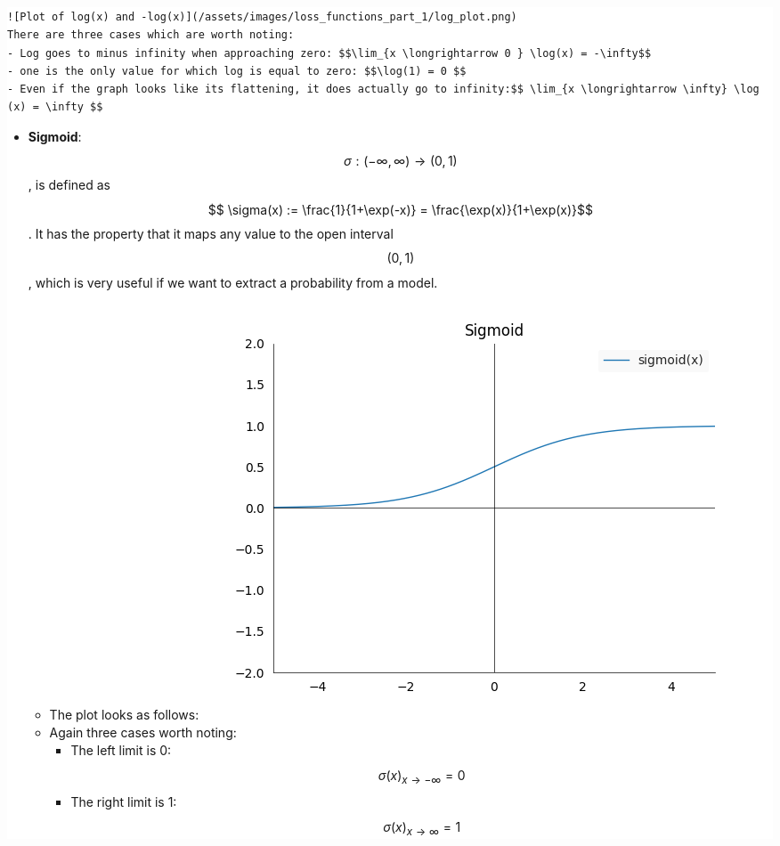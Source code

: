     ![Plot of log(x) and -log(x)](/assets/images/loss_functions_part_1/log_plot.png)
    There are three cases which are worth noting:
    - Log goes to minus infinity when approaching zero: $$\lim_{x \longrightarrow 0 } \log(x) = -\infty$$
    - one is the only value for which log is equal to zero: $$\log(1) = 0 $$
    - Even if the graph looks like its flattening, it does actually go to infinity:$$ \lim_{x \longrightarrow \infty} \log(x) = \infty $$
- **Sigmoid**: $$ \sigma : (-\infty,\infty) \longrightarrow (0,1)$$, is defined as $$ \sigma(x) := \frac{1}{1+\exp(-x)} = \frac{\exp(x)}{1+\exp(x)}$$. It has the property that it maps any value to the open interval $$(0,1)$$, which is very useful if we want to extract a probability from a model.
  - The plot looks as follows:
    ![Plot of sigmoid(x)](/assets/images/loss_functions_part_1/sigmoid_plot.png)
  - Again three cases worth noting:
    - The left limit is 0: $$ \sigma(x)_{x \longrightarrow -\infty } = 0 $$
    - The right limit is 1: $$ \sigma(x)_{x \longrightarrow \infty } = 1 $$